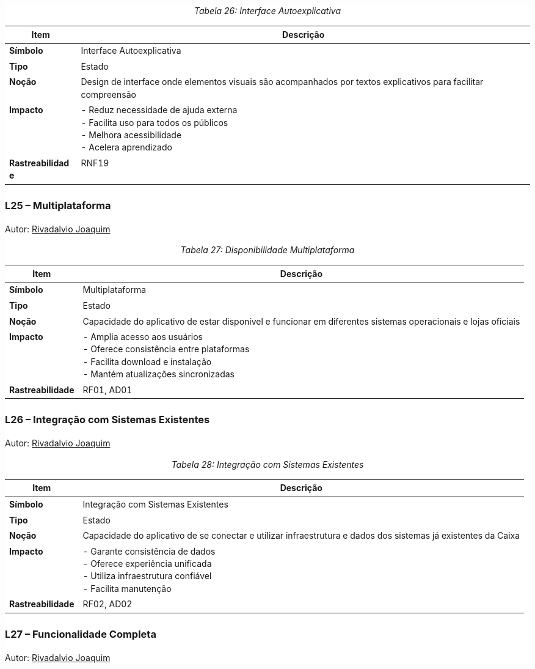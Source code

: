 *<p style="text-align: center;">Tabela 26: Interface Autoexplicativa</p>*

| Item | Descrição |
|------|-----------|
| **Símbolo** | Interface Autoexplicativa |
| **Tipo** | Estado |
| **Noção** | Design de interface onde elementos visuais são acompanhados por textos explicativos para facilitar compreensão |
| **Impacto** | - Reduz necessidade de ajuda externa<br>- Facilita uso para todos os públicos<br>- Melhora acessibilidade<br>- Acelera aprendizado |
| **Rastreabilidade** | RNF19 |

### L25 – Multiplataforma

<a id= "L25"></a>
Autor: [Rivadalvio Joaquim](https://github.com/RivaFilho)

*<p style="text-align: center;">Tabela 27: Disponibilidade Multiplataforma</p>*

| Item | Descrição |
|------|-----------|
| **Símbolo** | Multiplataforma |
| **Tipo** | Estado |
| **Noção** | Capacidade do aplicativo de estar disponível e funcionar em diferentes sistemas operacionais e lojas oficiais |
| **Impacto** | - Amplia acesso aos usuários<br>- Oferece consistência entre plataformas<br>- Facilita download e instalação<br>- Mantém atualizações sincronizadas |
| **Rastreabilidade** | RF01, AD01 |

### L26 – Integração com Sistemas Existentes

Autor: [Rivadalvio Joaquim](https://github.com/RivaFilho)
<a id = "L26" ></a>

*<p style="text-align: center;">Tabela 28: Integração com Sistemas Existentes</p>*

| Item | Descrição |
|------|-----------|
| **Símbolo** | Integração com Sistemas Existentes |
| **Tipo** | Estado |
| **Noção** | Capacidade do aplicativo de se conectar e utilizar infraestrutura e dados dos sistemas já existentes da Caixa |
| **Impacto** | - Garante consistência de dados<br>- Oferece experiência unificada<br>- Utiliza infraestrutura confiável<br>- Facilita manutenção |
| **Rastreabilidade** | RF02, AD02 |

### L27 – Funcionalidade Completa

Autor: [Rivadalvio Joaquim](https://github.com/RivaFilho)
<a id = "L27" ></a>
